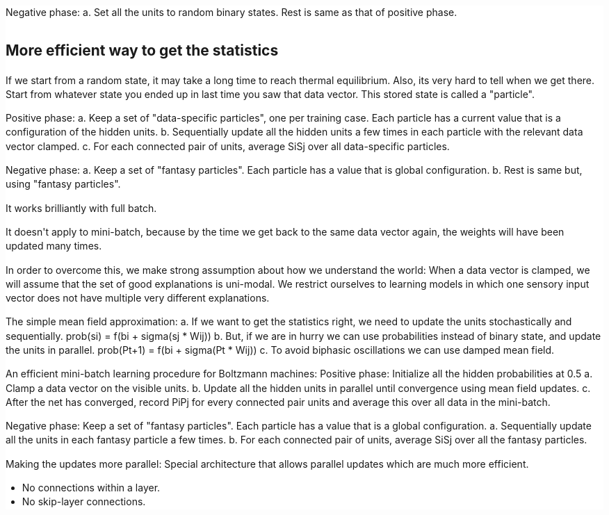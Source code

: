 Negative phase:
a. Set all the units to random binary states.
Rest is same as that of positive phase.

More efficient way to get the statistics
----------------------------------------
If we start from a random state, it may take a long time to reach thermal equilibrium. Also, its very hard to tell when we get there.
Start from whatever state you ended up in last time you saw that data vector. This stored state is called a "particle".

Positive phase:
a. Keep a set of "data-specific particles", one per training case. Each particle has a current value that is a configuration of the hidden units.
b. Sequentially update all the hidden units a few times in each particle with the relevant data vector clamped.
c. For each connected pair of units, average SiSj over all data-specific particles.

Negative phase:
a. Keep a set of "fantasy particles". Each particle has a value that is global configuration.
b. Rest is same but, using "fantasy particles".

It works brilliantly with full batch.

It doesn't apply to mini-batch, because by the time we get back to the same data vector again, the weights will have been updated many times.

In order to overcome this, we make strong assumption about how we understand the world:
When a data vector is clamped, we will assume that the set of good explanations is uni-modal.
We restrict ourselves to learning models in which one sensory input vector does not have multiple very different explanations.

The simple mean field approximation:
a. If we want to get the statistics right, we need to update the units stochastically and sequentially.
prob(si) = f(bi + sigma(sj * Wij))
b. But, if we are in hurry we can use probabilities instead of binary state, and update the units in parallel.
prob(Pt+1) = f(bi + sigma(Pt * Wij))
c. To avoid biphasic oscillations we can use damped mean field.

An efficient mini-batch learning procedure for Boltzmann machines:
Positive phase:
Initialize all the hidden probabilities at 0.5
a. Clamp a data vector on the visible units.
b. Update all the hidden units in parallel until convergence using mean field updates.
c. After the net has converged, record PiPj for every connected pair units and average this over all data in the mini-batch.

Negative phase:
Keep a set of "fantasy particles". Each particle has a value that is a global configuration.
a. Sequentially update all the units in each fantasy particle a few times.
b. For each connected pair of units, average SiSj over all the fantasy particles.

Making the updates more parallel:
Special architecture that allows parallel updates which are much more efficient.
- No connections within a layer.
- No skip-layer connections.
